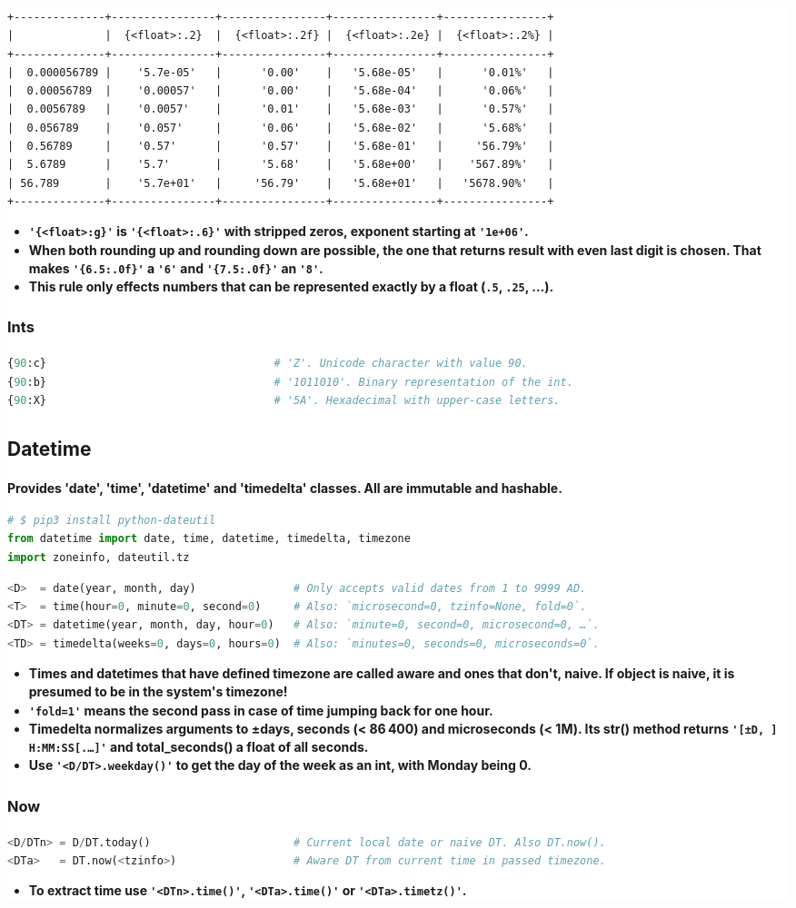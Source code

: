 ```text
+--------------+----------------+----------------+----------------+----------------+
|              |  {<float>:.2}  |  {<float>:.2f} |  {<float>:.2e} |  {<float>:.2%} |
+--------------+----------------+----------------+----------------+----------------+
|  0.000056789 |    '5.7e-05'   |      '0.00'    |   '5.68e-05'   |      '0.01%'   |
|  0.00056789  |    '0.00057'   |      '0.00'    |   '5.68e-04'   |      '0.06%'   |
|  0.0056789   |    '0.0057'    |      '0.01'    |   '5.68e-03'   |      '0.57%'   |
|  0.056789    |    '0.057'     |      '0.06'    |   '5.68e-02'   |      '5.68%'   |
|  0.56789     |    '0.57'      |      '0.57'    |   '5.68e-01'   |     '56.79%'   |
|  5.6789      |    '5.7'       |      '5.68'    |   '5.68e+00'   |    '567.89%'   |
| 56.789       |    '5.7e+01'   |     '56.79'    |   '5.68e+01'   |   '5678.90%'   |
+--------------+----------------+----------------+----------------+----------------+
```
* **`'{<float>:g}'` is `'{<float>:.6}'` with stripped zeros, exponent starting at `'1e+06'`.**
* **When both rounding up and rounding down are possible, the one that returns result with even last digit is chosen. That makes `'{6.5:.0f}'` a `'6'` and `'{7.5:.0f}'` an `'8'`.**
* **This rule only effects numbers that can be represented exactly by a float (`.5`, `.25`, …).**

### Ints
```python
{90:c}                                   # 'Z'. Unicode character with value 90.
{90:b}                                   # '1011010'. Binary representation of the int.
{90:X}                                   # '5A'. Hexadecimal with upper-case letters.
```


Datetime
--------
**Provides 'date', 'time', 'datetime' and 'timedelta' classes. All are immutable and hashable.**

```python
# $ pip3 install python-dateutil
from datetime import date, time, datetime, timedelta, timezone
import zoneinfo, dateutil.tz
```

```python
<D>  = date(year, month, day)               # Only accepts valid dates from 1 to 9999 AD.
<T>  = time(hour=0, minute=0, second=0)     # Also: `microsecond=0, tzinfo=None, fold=0`.
<DT> = datetime(year, month, day, hour=0)   # Also: `minute=0, second=0, microsecond=0, …`.
<TD> = timedelta(weeks=0, days=0, hours=0)  # Also: `minutes=0, seconds=0, microseconds=0`.
```
* **Times and datetimes that have defined timezone are called aware and ones that don't, naive. If object is naive, it is presumed to be in the system's timezone!**
* **`'fold=1'` means the second pass in case of time jumping back for one hour.**
* **Timedelta normalizes arguments to ±days, seconds (< 86 400) and microseconds (< 1M). Its str() method returns `'[±D, ]H:MM:SS[.…]'` and total_seconds() a float of all seconds.**
* **Use `'<D/DT>.weekday()'` to get the day of the week as an int, with Monday being 0.**

### Now
```python
<D/DTn> = D/DT.today()                      # Current local date or naive DT. Also DT.now().
<DTa>   = DT.now(<tzinfo>)                  # Aware DT from current time in passed timezone.
```
* **To extract time use `'<DTn>.time()'`, `'<DTa>.time()'` or `'<DTa>.timetz()'`.**
